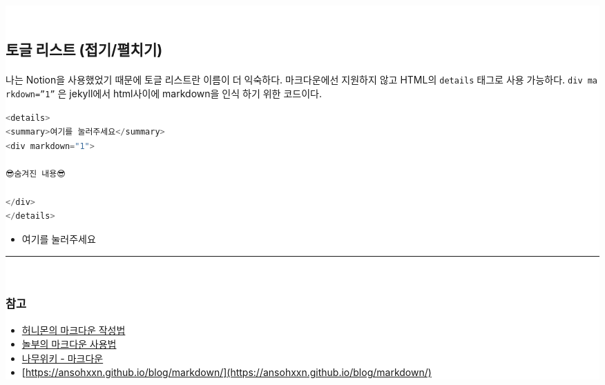 </br>

## **토글 리스트 (접기/펼치기)**

나는 Notion을 사용했었기 때문에 토글 리스트란 이름이 더 익숙하다. 마크다운에선 지원하지 않고 HTML의 `details` 태그로 사용 가능하다. `div markdown=”1”` 은 jekyll에서 html사이에 markdown을 인식 하기 위한 코드이다. 

```java
<details>
<summary>여기를 눌러주세요</summary>
<div markdown="1">       

😎숨겨진 내용😎

</div>
</details>
```

- 여기를 눌러주세요

---

</br>

### 참고

- [허니몬의 마크다운 작성법](https://gist.github.com/ihoneymon/652be052a0727ad59601)
- [놀부의 마크다운 사용법](https://nolboo.kim/blog/2014/04/15/how-to-use-markdown/)
- [나무위키 - 마크다운](https://namu.wiki/w/%EB%A7%88%ED%81%AC%EB%8B%A4%EC%9A%B4)
- [https://ansohxxn.github.io/blog/markdown/](https://ansohxxn.github.io/blog/markdown/)
